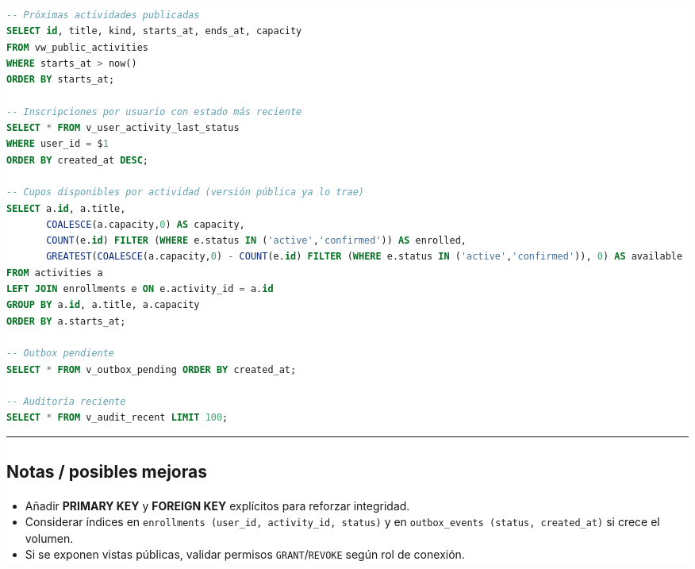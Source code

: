 ```sql
-- Próximas actividades publicadas
SELECT id, title, kind, starts_at, ends_at, capacity
FROM vw_public_activities
WHERE starts_at > now()
ORDER BY starts_at;

-- Inscripciones por usuario con estado más reciente
SELECT * FROM v_user_activity_last_status
WHERE user_id = $1
ORDER BY created_at DESC;

-- Cupos disponibles por actividad (versión pública ya lo trae)
SELECT a.id, a.title,
       COALESCE(a.capacity,0) AS capacity,
       COUNT(e.id) FILTER (WHERE e.status IN ('active','confirmed')) AS enrolled,
       GREATEST(COALESCE(a.capacity,0) - COUNT(e.id) FILTER (WHERE e.status IN ('active','confirmed')), 0) AS available
FROM activities a
LEFT JOIN enrollments e ON e.activity_id = a.id
GROUP BY a.id, a.title, a.capacity
ORDER BY a.starts_at;

-- Outbox pendiente
SELECT * FROM v_outbox_pending ORDER BY created_at;

-- Auditoría reciente
SELECT * FROM v_audit_recent LIMIT 100;
```
---

## Notas / posibles mejoras
- Añadir **PRIMARY KEY** y **FOREIGN KEY** explícitos para reforzar integridad.  
- Considerar índices en `enrollments (user_id, activity_id, status)` y en `outbox_events (status, created_at)` si crece el volumen.  
- Si se exponen vistas públicas, validar permisos `GRANT`/`REVOKE` según rol de conexión.
